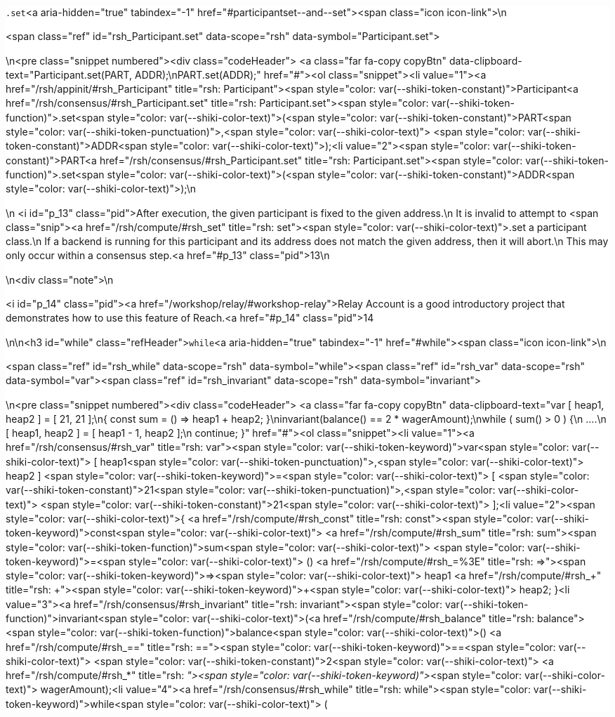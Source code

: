 <code>.set</code><a aria-hidden=\"true\" tabindex=\"-1\" href=\"#participantset--and--set\"><span class=\"icon icon-link\"></span></a></h3>\n<p><span class=\"ref\" id=\"rsh_Participant.set\" data-scope=\"rsh\" data-symbol=\"Participant.set\"></span></p>\n<pre class=\"snippet numbered\"><div class=\"codeHeader\">&nbsp;<a class=\"far fa-copy copyBtn\" data-clipboard-text=\"Participant.set(PART, ADDR);\nPART.set(ADDR);\" href=\"#\"></a></div><ol class=\"snippet\"><li value=\"1\"><a href=\"/rsh/appinit/#rsh_Participant\" title=\"rsh: Participant\"><span style=\"color: var(--shiki-token-constant)\">Participant</span></a><a href=\"/rsh/consensus/#rsh_Participant.set\" title=\"rsh: Participant.set\"><span style=\"color: var(--shiki-token-function)\">.set</span></a><span style=\"color: var(--shiki-color-text)\">(</span><span style=\"color: var(--shiki-token-constant)\">PART</span><span style=\"color: var(--shiki-token-punctuation)\">,</span><span style=\"color: var(--shiki-color-text)\"> </span><span style=\"color: var(--shiki-token-constant)\">ADDR</span><span style=\"color: var(--shiki-color-text)\">);</span></li><li value=\"2\"><span style=\"color: var(--shiki-token-constant)\">PART</span><a href=\"/rsh/consensus/#rsh_Participant.set\" title=\"rsh: Participant.set\"><span style=\"color: var(--shiki-token-function)\">.set</span></a><span style=\"color: var(--shiki-color-text)\">(</span><span style=\"color: var(--shiki-token-constant)\">ADDR</span><span style=\"color: var(--shiki-color-text)\">);</span></li></ol></pre>\n<p>\n  <i id=\"p_13\" class=\"pid\"></i>After execution, the given participant is fixed to the given address.\n  It is invalid to attempt to <span class=\"snip\"><a href=\"/rsh/compute/#rsh_set\" title=\"rsh: set\"><span style=\"color: var(--shiki-color-text)\">.set</span></a></span> a participant class.\n  If a backend is running for this participant and its address does not match the given address, then it will abort.\n  This may only occur within a consensus step.<a href=\"#p_13\" class=\"pid\">13</a>\n</p>\n<div class=\"note\">\n  <p><i id=\"p_14\" class=\"pid\"></i><a href=\"/workshop/relay/#workshop-relay\">Relay Account</a> is a good introductory project that demonstrates how to use this feature of Reach.<a href=\"#p_14\" class=\"pid\">14</a></p>\n</div>\n<h3 id=\"while\" class=\"refHeader\"><code>while</code><a aria-hidden=\"true\" tabindex=\"-1\" href=\"#while\"><span class=\"icon icon-link\"></span></a></h3>\n<p><span class=\"ref\" id=\"rsh_while\" data-scope=\"rsh\" data-symbol=\"while\"></span><span class=\"ref\" id=\"rsh_var\" data-scope=\"rsh\" data-symbol=\"var\"></span><span class=\"ref\" id=\"rsh_invariant\" data-scope=\"rsh\" data-symbol=\"invariant\"></span></p>\n<pre class=\"snippet numbered\"><div class=\"codeHeader\">&nbsp;<a class=\"far fa-copy copyBtn\" data-clipboard-text=\"var [ heap1, heap2 ] = [ 21, 21 ];\n{ const sum = () => heap1 + heap2; }\ninvariant(balance() == 2 * wagerAmount);\nwhile ( sum() > 0 ) {\n  ....\n  [ heap1, heap2 ] = [ heap1 - 1, heap2 ];\n  continue; }\" href=\"#\"></a></div><ol class=\"snippet\"><li value=\"1\"><a href=\"/rsh/consensus/#rsh_var\" title=\"rsh: var\"><span style=\"color: var(--shiki-token-keyword)\">var</span></a><span style=\"color: var(--shiki-color-text)\"> [ heap1</span><span style=\"color: var(--shiki-token-punctuation)\">,</span><span style=\"color: var(--shiki-color-text)\"> heap2 ] </span><span style=\"color: var(--shiki-token-keyword)\">=</span><span style=\"color: var(--shiki-color-text)\"> [ </span><span style=\"color: var(--shiki-token-constant)\">21</span><span style=\"color: var(--shiki-token-punctuation)\">,</span><span style=\"color: var(--shiki-color-text)\"> </span><span style=\"color: var(--shiki-token-constant)\">21</span><span style=\"color: var(--shiki-color-text)\"> ];</span></li><li value=\"2\"><span style=\"color: var(--shiki-color-text)\">{ </span><a href=\"/rsh/compute/#rsh_const\" title=\"rsh: const\"><span style=\"color: var(--shiki-token-keyword)\">const</span></a><span style=\"color: var(--shiki-color-text)\"> </span><a href=\"/rsh/compute/#rsh_sum\" title=\"rsh: sum\"><span style=\"color: var(--shiki-token-function)\">sum</span></a><span style=\"color: var(--shiki-color-text)\"> </span><span style=\"color: var(--shiki-token-keyword)\">=</span><span style=\"color: var(--shiki-color-text)\"> () </span><a href=\"/rsh/compute/#rsh_=%3E\" title=\"rsh: =>\"><span style=\"color: var(--shiki-token-keyword)\">=&gt;</span></a><span style=\"color: var(--shiki-color-text)\"> heap1 </span><a href=\"/rsh/compute/#rsh_+\" title=\"rsh: +\"><span style=\"color: var(--shiki-token-keyword)\">+</span></a><span style=\"color: var(--shiki-color-text)\"> heap2; }</span></li><li value=\"3\"><a href=\"/rsh/consensus/#rsh_invariant\" title=\"rsh: invariant\"><span style=\"color: var(--shiki-token-function)\">invariant</span></a><span style=\"color: var(--shiki-color-text)\">(</span><a href=\"/rsh/compute/#rsh_balance\" title=\"rsh: balance\"><span style=\"color: var(--shiki-token-function)\">balance</span></a><span style=\"color: var(--shiki-color-text)\">() </span><a href=\"/rsh/compute/#rsh_==\" title=\"rsh: ==\"><span style=\"color: var(--shiki-token-keyword)\">==</span></a><span style=\"color: var(--shiki-color-text)\"> </span><span style=\"color: var(--shiki-token-constant)\">2</span><span style=\"color: var(--shiki-color-text)\"> </span><a href=\"/rsh/compute/#rsh_*\" title=\"rsh: *\"><span style=\"color: var(--shiki-token-keyword)\">*</span></a><span style=\"color: var(--shiki-color-text)\"> wagerAmount);</span></li><li value=\"4\"><a href=\"/rsh/consensus/#rsh_while\" title=\"rsh: while\"><span style=\"color: var(--shiki-token-keyword)\">while</span></a><span style=\"color: var(--shiki-color-text)\"> (